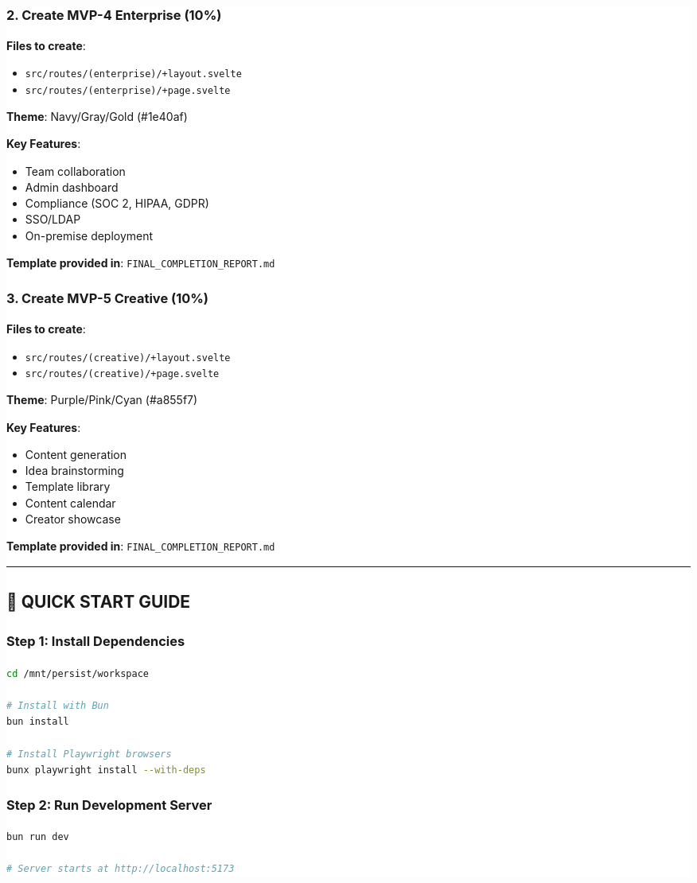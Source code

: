 ### 2. Create MVP-4 Enterprise (10%)
**Files to create**:
- `src/routes/(enterprise)/+layout.svelte`
- `src/routes/(enterprise)/+page.svelte`

**Theme**: Navy/Gray/Gold (#1e40af)

**Key Features**:
- Team collaboration
- Admin dashboard
- Compliance (SOC 2, HIPAA, GDPR)
- SSO/LDAP
- On-premise deployment

**Template provided in**: `FINAL_COMPLETION_REPORT.md`

### 3. Create MVP-5 Creative (10%)
**Files to create**:
- `src/routes/(creative)/+layout.svelte`
- `src/routes/(creative)/+page.svelte`

**Theme**: Purple/Pink/Cyan (#a855f7)

**Key Features**:
- Content generation
- Idea brainstorming
- Template library
- Content calendar
- Creator showcase

**Template provided in**: `FINAL_COMPLETION_REPORT.md`

---

## 🚀 QUICK START GUIDE

### Step 1: Install Dependencies
```bash
cd /mnt/persist/workspace

# Install with Bun
bun install

# Install Playwright browsers
bunx playwright install --with-deps
```

### Step 2: Run Development Server
```bash
bun run dev

# Server starts at http://localhost:5173
```
